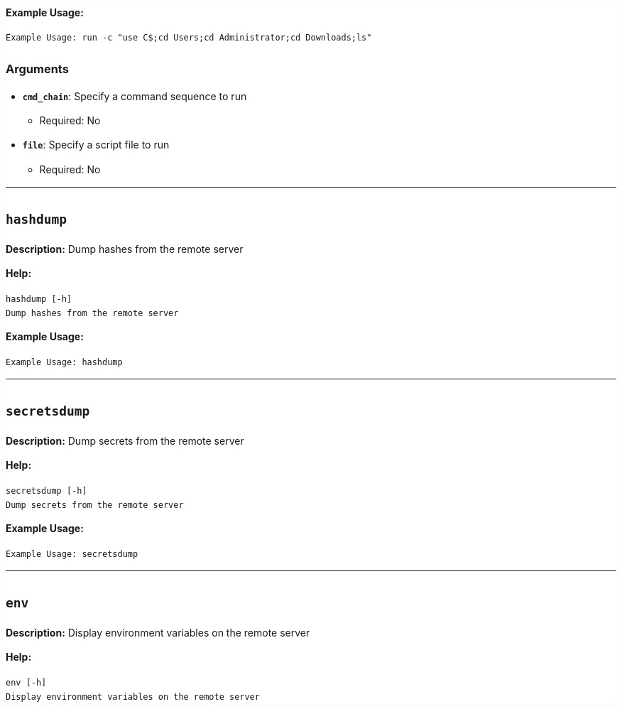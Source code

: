 **Example Usage:**
```
Example Usage: run -c "use C$;cd Users;cd Administrator;cd Downloads;ls"
```

### Arguments

- **`cmd_chain`**: Specify a command sequence to run
  - Required: No

- **`file`**: Specify a script file to run
  - Required: No

---

## `hashdump`

**Description:** Dump hashes from the remote server

**Help:**
```
hashdump [-h]
Dump hashes from the remote server
```

**Example Usage:**
```
Example Usage: hashdump
```

---

## `secretsdump`

**Description:** Dump secrets from the remote server

**Help:**
```
secretsdump [-h]
Dump secrets from the remote server
```

**Example Usage:**
```
Example Usage: secretsdump
```

---

## `env`

**Description:** Display environment variables on the remote server

**Help:**
```
env [-h]
Display environment variables on the remote server
```
